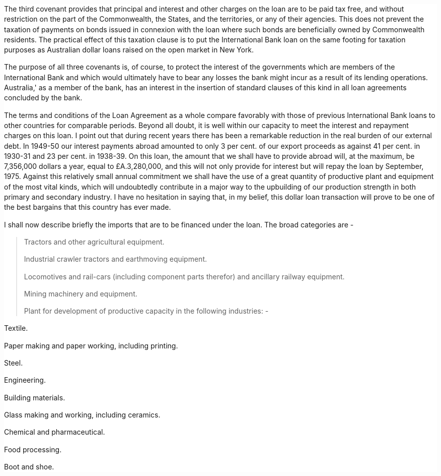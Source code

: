The third covenant provides that principal and interest and other charges on the loan are to be paid tax free, and without restriction on the part of the Commonwealth, the States, and the territories, or any of their agencies. This does not prevent the taxation of payments on bonds issued in connexion with the loan where such bonds are beneficially owned by Commonwealth residents. The practical effect of this taxation clause is to put the International Bank loan on the same footing for taxation purposes as Australian dollar loans raised on the open market in New York. 

The purpose of all three covenants is, of course, to protect the interest of the governments which are members of the International Bank and which would ultimately have to bear any losses the bank might incur as a result of its lending operations. Australia,' as a member of the bank, has an interest in the insertion of standard clauses of this kind in all loan agreements concluded by the bank. 

The terms and conditions of the Loan Agreement as a whole compare favorably with those of previous International Bank loans to other countries for comparable periods. Beyond all doubt, it is well within our capacity to meet the interest and repayment charges on this loan. I point out that during recent years there has been a remarkable reduction in the real burden of our external debt. In 1949-50 our interest payments abroad amounted to only 3 per cent. of our export proceeds as against 41 per cent. in 1930-31 and 23 per cent. in 1938-39. On this loan, the amount that we shall have to provide abroad will, at the maximum, be 7,356,000 dollars a year, equal to £A.3,280,000, and this will not only provide for interest but will repay the loan by September, 1975. Against this relatively small annual commitment we shall have the use of a great quantity of productive plant and equipment of the most vital kinds, which will undoubtedly contribute in a major way to the upbuilding of our production strength in both primary and secondary industry. I have no hesitation in saying that, in my belief, this dollar loan transaction will prove to be one of the best bargains that this country has ever made. 

I shall now describe briefly the imports that are to be financed under the loan. The broad categories are - 

  >Tractors and other agricultural equipment. 
  >
  >Industrial crawler tractors and earthmoving equipment. 
  >
  >Locomotives and rail-cars (including component parts therefor) and ancillary railway equipment. 
  >
  >Mining machinery and equipment. 
  >
  >Plant for development of productive capacity in the following industries: - 

Textile. 

Paper making and paper working, including printing. 

Steel. 

Engineering. 

Building materials. 

Glass making and working, including ceramics. 

Chemical and pharmaceutical. 

Food processing. 

Boot and shoe. 
